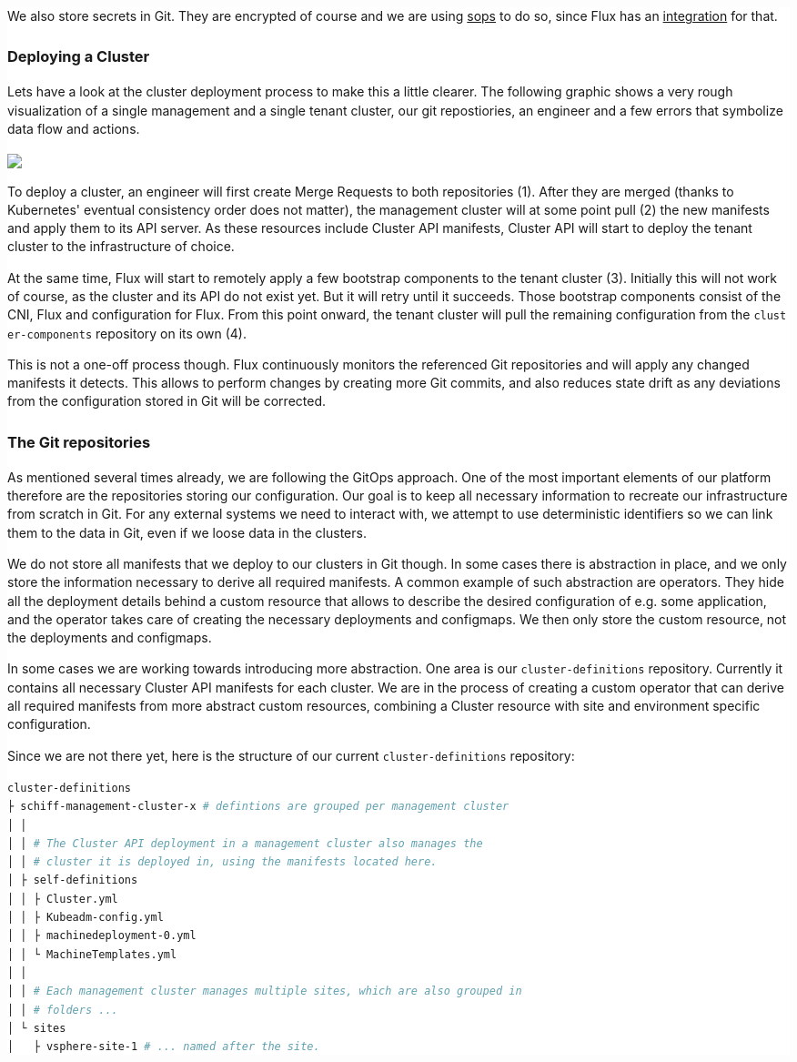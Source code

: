 We also store secrets in Git. They are encrypted of course and we are using [sops](https://github.com/mozilla/sops) to do so, since Flux has an [integration](https://fluxcd.io/docs/guides/mozilla-sops/) for that.

### Deploying a Cluster

Lets have a look at the cluster deployment process to make this a little clearer. The following graphic shows a very rough visualization of a single management and a single tenant cluster, our git repostiories, an engineer and a few errors that symbolize data flow and actions.

<p align="left"><img src="images/das-schiff-loop.png" width=600 align="center"></p>

To deploy a cluster, an engineer will first create Merge Requests to both repositories (1). After they are merged (thanks to Kubernetes' eventual consistency order does not matter), the management cluster will at some point pull (2) the new manifests and apply them to its API server. As these resources include Cluster API manifests, Cluster API will start to deploy the tenant cluster to the infrastructure of choice.

At the same time, Flux will start to remotely apply a few bootstrap components to the tenant cluster (3). Initially this will not work of course, as the cluster and its API do not exist yet. But it will retry until it succeeds. Those bootstrap components consist of the CNI, Flux and configuration for Flux. From this point onward, the tenant cluster will pull the remaining configuration from the `cluster-components` repository on its own (4).

This is not a one-off process though. Flux continuously monitors the referenced Git repositories and will apply any changed manifests it detects. This allows to perform changes by creating more Git commits, and also reduces state drift as any deviations from the configuration stored in Git will be corrected.

### The Git repositories

As mentioned several times already, we are following the GitOps approach. One of the most important elements of our platform therefore are the repositories storing our configuration. Our goal is to keep all necessary information to recreate our infrastructure from scratch in Git. For any external systems we need to interact with, we attempt to use deterministic identifiers so we can link them to the data in Git, even if we loose data in the clusters.

We do not store all manifests that we deploy to our clusters in Git though. In some cases there is abstraction in place, and we only store the information necessary to derive all required manifests. A common example of such abstraction are operators. They hide all the deployment details behind a custom resource that allows to describe the desired configuration of e.g. some application, and the operator takes care of creating the necessary deployments and configmaps. We then only store the custom resource, not the deployments and configmaps.

In some cases we are working towards introducing more abstraction. One area is our `cluster-definitions` repository. Currently it contains all necessary Cluster API manifests for each cluster. We are in the process of creating a custom operator that can derive all required manifests from more abstract custom resources, combining a Cluster resource with site and environment specific configuration.

Since we are not there yet, here is the structure of our current `cluster-definitions` repository:

```bash
cluster-definitions 
├ schiff-management-cluster-x # defintions are grouped per management cluster
│ │
│ │ # The Cluster API deployment in a management cluster also manages the
│ │ # cluster it is deployed in, using the manifests located here.
│ ├ self-definitions  
│ │ ├ Cluster.yml
│ │ ├ Kubeadm-config.yml
│ │ ├ machinedeployment-0.yml
│ │ └ MachineTemplates.yml
│ │
│ │ # Each management cluster manages multiple sites, which are also grouped in
│ │ # folders ...
│ └ sites
│   ├ vsphere-site-1 # ... named after the site. 
```